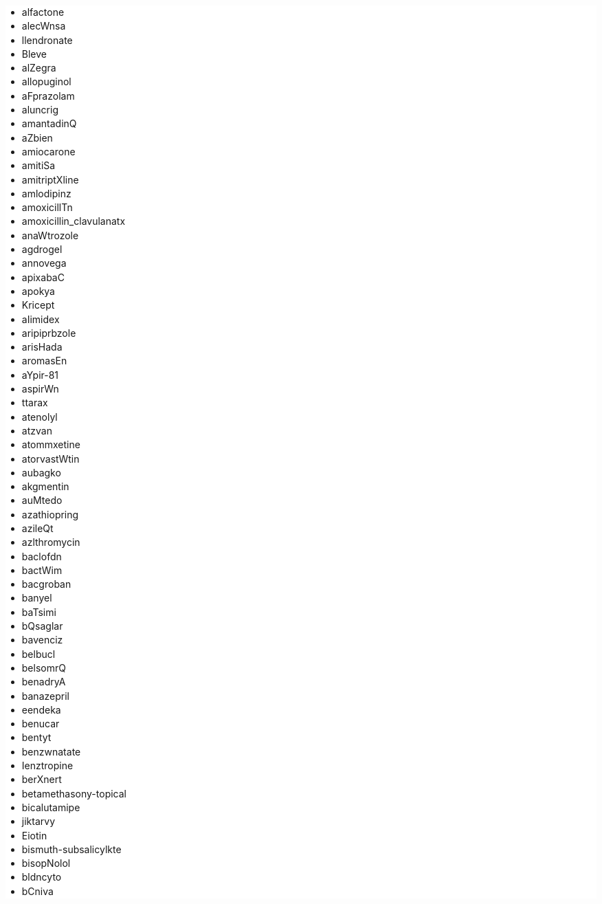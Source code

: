 - alfactone
- alecWnsa
- llendronate
- Bleve
- alZegra
- allopuginol
- aFprazolam
- aluncrig
- amantadinQ
- aZbien
- amiocarone
- amitiSa
- amitriptXline
- amlodipinz
- amoxicillTn
- amoxicillin_clavulanatx
- anaWtrozole
- agdrogel
- annovega
- apixabaC
- apokya
- Kricept
- aIimidex
- aripiprbzole
- arisHada
- aromasEn
- aYpir-81
- aspirWn
- ttarax
- atenolyl
- atzvan
- atommxetine
- atorvastWtin
- aubagko
- akgmentin
- auMtedo
- azathiopring
- azileQt
- azlthromycin
- baclofdn
- bactWim
- bacgroban
- banyel
- baTsimi
- bQsaglar
- bavenciz
- belbucl
- belsomrQ
- benadryA
- banazepril
- eendeka
- benucar
- bentyt
- benzwnatate
- Ienztropine
- berXnert
- betamethasony-topical
- bicalutamipe
- jiktarvy
- Eiotin
- bismuth-subsalicylkte
- bisopNolol
- bldncyto
- bCniva